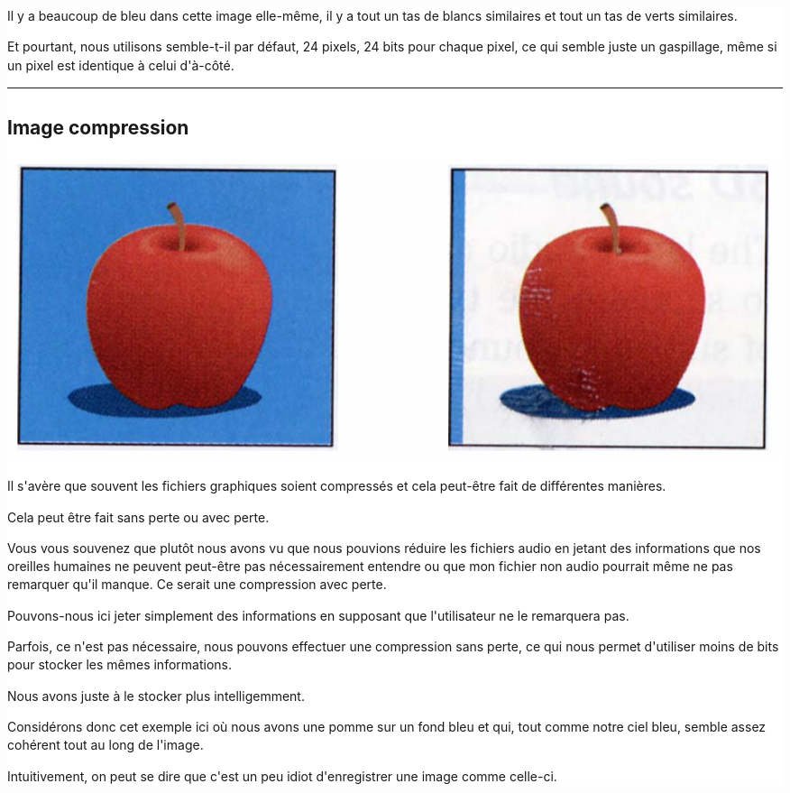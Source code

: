 Il y a beaucoup de bleu dans cette image elle-même, il y a tout un tas de blancs similaires et tout un tas de verts similaires.

Et pourtant, nous utilisons semble-t-il par défaut, 24 pixels, 24 bits pour chaque pixel, ce qui semble juste un gaspillage, même si un pixel est identique à celui d'à-côté.

---

## Image compression 

![Image Pomme Compression](/img/tutorial/pomme.png)

Il s'avère que souvent les fichiers graphiques soient compressés et cela peut-être fait de différentes manières.

Cela peut être fait sans perte ou avec perte.

Vous vous souvenez que plutôt nous avons vu que nous pouvions réduire les fichiers audio en jetant des informations que nos oreilles humaines ne peuvent peut-être pas nécessairement entendre ou que mon fichier non audio pourrait même ne pas remarquer qu'il manque. Ce serait une compression avec perte.

Pouvons-nous ici jeter simplement des informations en supposant que l'utilisateur ne le remarquera pas.

Parfois, ce n'est pas nécessaire, nous pouvons effectuer une compression sans perte, ce qui nous permet d'utiliser moins de bits pour stocker les mêmes informations.

Nous avons juste à le stocker plus intelligemment.

Considérons donc cet exemple ici où nous avons une pomme sur un fond bleu et qui, tout comme notre ciel bleu, semble assez cohérent tout au long de l'image.

Intuitivement, on peut se dire que c'est un peu idiot d'enregistrer une image comme celle-ci.
